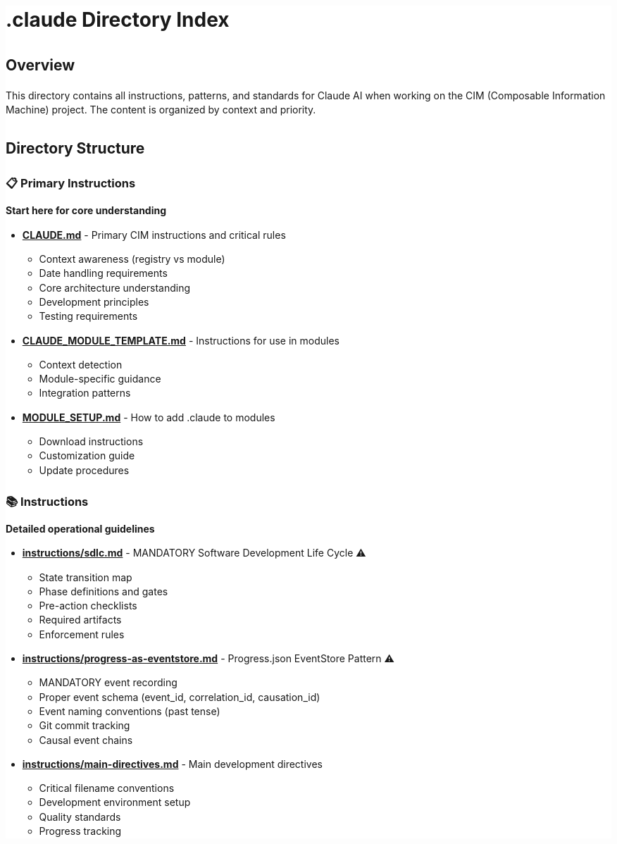 # .claude Directory Index

## Overview
This directory contains all instructions, patterns, and standards for Claude AI when working on the CIM (Composable Information Machine) project. The content is organized by context and priority.

## Directory Structure

### 📋 Primary Instructions
**Start here for core understanding**

- **[CLAUDE.md](./CLAUDE.md)** - Primary CIM instructions and critical rules
  - Context awareness (registry vs module)
  - Date handling requirements
  - Core architecture understanding
  - Development principles
  - Testing requirements

- **[CLAUDE_MODULE_TEMPLATE.md](./CLAUDE_MODULE_TEMPLATE.md)** - Instructions for use in modules
  - Context detection
  - Module-specific guidance
  - Integration patterns

- **[MODULE_SETUP.md](./MODULE_SETUP.md)** - How to add .claude to modules
  - Download instructions
  - Customization guide
  - Update procedures

### 📚 Instructions
**Detailed operational guidelines**

- **[instructions/sdlc.md](./instructions/sdlc.md)** - MANDATORY Software Development Life Cycle ⚠️
  - State transition map
  - Phase definitions and gates
  - Pre-action checklists
  - Required artifacts
  - Enforcement rules

- **[instructions/progress-as-eventstore.md](./instructions/progress-as-eventstore.md)** - Progress.json EventStore Pattern ⚠️
  - MANDATORY event recording
  - Proper event schema (event_id, correlation_id, causation_id)
  - Event naming conventions (past tense)
  - Git commit tracking
  - Causal event chains

- **[instructions/main-directives.md](./instructions/main-directives.md)** - Main development directives
  - Critical filename conventions
  - Development environment setup
  - Quality standards
  - Progress tracking
